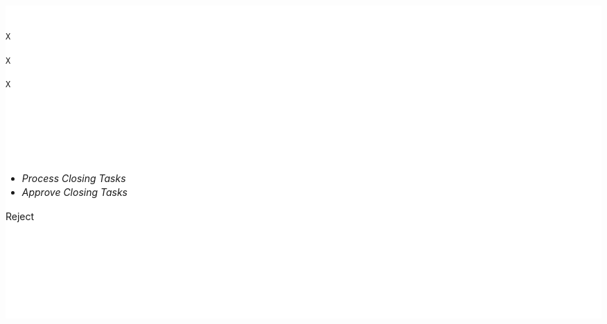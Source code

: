  

</td>
<td valign="top">

`X` 

</td>
<td valign="top">

`X` 

</td>
<td valign="top">

`X` 

</td>
<td valign="top">

 

</td>
<td valign="top">

 

</td>
<td valign="top">

 

</td>
</tr>
<tr>
<td valign="top">

-   *Process Closing Tasks*
-   *Approve Closing Tasks*



</td>
<td valign="top">

Reject

</td>
<td valign="top">

 

</td>
<td valign="top">

 

</td>
<td valign="top">

 

</td>
<td valign="top">

 